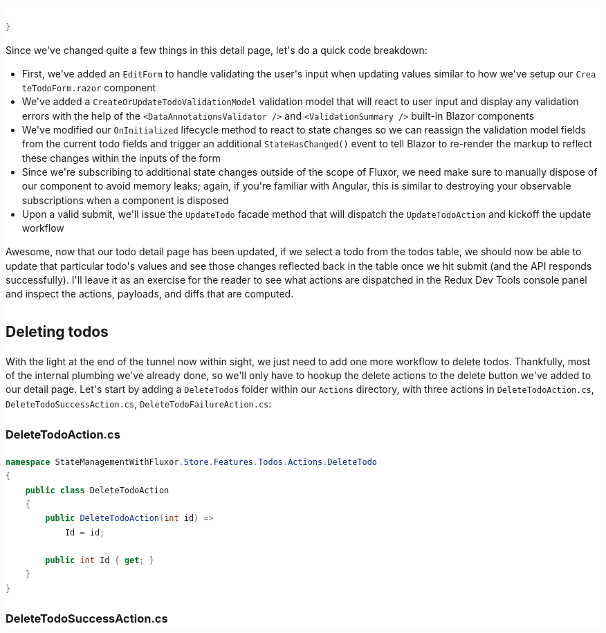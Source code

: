 ```csharp

}
```

Since we've changed quite a few things in this detail page, let's do a quick code breakdown:

- First, we've added an `EditForm` to handle validating the user's input when updating values similar to how we've setup our `CreateTodoForm.razor` component
- We've added a `CreateOrUpdateTodoValidationModel` validation model that will react to user input and display any validation errors with the help of the `<DataAnnotationsValidator />` and `<ValidationSummary />` built-in Blazor components
- We've modified our `OnInitialized` lifecycle method to react to state changes so we can reassign the validation model fields from the current todo fields and trigger an additional `StateHasChanged()` event to tell Blazor to re-render the markup to reflect these changes within the inputs of the form
- Since we're subscribing to additional state changes outside of the scope of Fluxor, we need make sure to manually dispose of our component to avoid memory leaks; again, if you're familiar with Angular, this is similar to destroying your observable subscriptions when a component is disposed
- Upon a valid submit, we'll issue the `UpdateTodo` facade method that will dispatch the `UpdateTodoAction` and kickoff the update workflow

Awesome, now that our todo detail page has been updated, if we select a todo from the todos table, we should now be able to update that particular todo's values and see those changes reflected back in the table once we hit submit (and the API responds successfully). I'll leave it as an exercise for the reader to see what actions are dispatched in the Redux Dev Tools console panel and inspect the actions, payloads, and diffs that are computed.

## Deleting todos

With the light at the end of the tunnel now within sight, we just need to add one more workflow to delete todos. Thankfully, most of the internal plumbing we've already done, so we'll only have to hookup the delete actions to the delete button we've added to our detail page. Let's start by adding a `DeleteTodos` folder within our `Actions` directory, with three actions in `DeleteTodoAction.cs`, `DeleteTodoSuccessAction.cs`, `DeleteTodoFailureAction.cs`:

### DeleteTodoAction.cs

```csharp
namespace StateManagementWithFluxor.Store.Features.Todos.Actions.DeleteTodo
{
    public class DeleteTodoAction
    {
        public DeleteTodoAction(int id) =>
            Id = id;

        public int Id { get; }
    }
}
```

### DeleteTodoSuccessAction.cs
